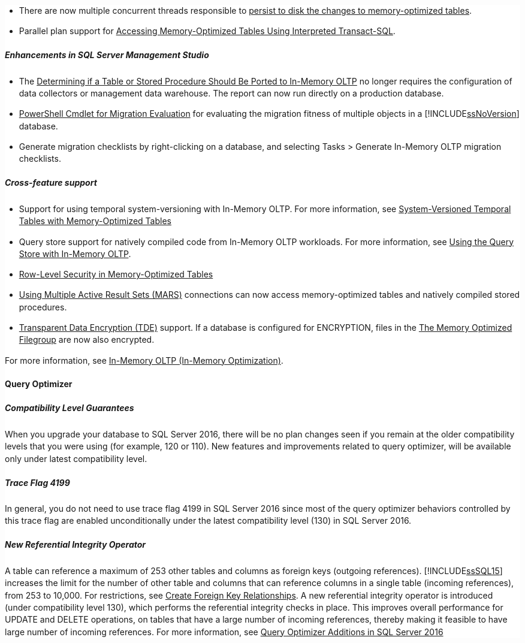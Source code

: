 - There are now multiple concurrent threads responsible to [persist to disk the changes to memory-optimized tables](../../relational-databases/in-memory-oltp/scalability.md).

- Parallel plan support for [Accessing Memory-Optimized Tables Using Interpreted Transact-SQL](../../relational-databases/in-memory-oltp/accessing-memory-optimized-tables-using-interpreted-transact-sql.md).


##### Enhancements in SQL Server Management Studio

- The [Determining if a Table or Stored Procedure Should Be Ported to In-Memory OLTP](../../relational-databases/in-memory-oltp/determining-if-a-table-or-stored-procedure-should-be-ported-to-in-memory-oltp.md) no longer requires the configuration of data collectors or management data warehouse. The report can now run directly on a production database.

- [PowerShell Cmdlet for Migration Evaluation](../../relational-databases/in-memory-oltp/powershell-cmdlet-for-migration-evaluation.md) for evaluating the migration fitness of multiple objects in a [!INCLUDE[ssNoVersion](../../includes/ssnoversion-md.md)] database.

- Generate migration checklists by right-clicking on a database, and selecting Tasks > Generate In-Memory OLTP migration checklists.

##### Cross-feature support

- Support for using temporal system-versioning with In-Memory OLTP. For more information, see [System-Versioned Temporal Tables with Memory-Optimized Tables](../../relational-databases/tables/system-versioned-temporal-tables-with-memory-optimized-tables.md)

- Query store support for natively compiled code from In-Memory OLTP workloads. For more information, see [Using the Query Store with In-Memory OLTP](../../relational-databases/performance/using-the-query-store-with-in-memory-oltp.md).

- [Row-Level Security in Memory-Optimized Tables](../../relational-databases/in-memory-oltp/introduction-to-memory-optimized-tables.md#rls)

- [Using Multiple Active Result Sets &#40;MARS&#41;](../../relational-databases/native-client/features/using-multiple-active-result-sets-mars.md) connections  can now access memory-optimized tables and natively compiled stored procedures.

- [Transparent Data Encryption (TDE)](../../relational-databases/security/encryption/transparent-data-encryption.md) support. If a database is configured for ENCRYPTION, files in the [The Memory Optimized Filegroup](../../relational-databases/in-memory-oltp/the-memory-optimized-filegroup.md) are now also encrypted.

For more information, see [In-Memory OLTP &#40;In-Memory Optimization&#41;](../../relational-databases/in-memory-oltp/in-memory-oltp-in-memory-optimization.md).


####  <a name="QueryOptimizer"></a> Query Optimizer
##### Compatibility Level Guarantees
When you upgrade your database to SQL Server 2016, there will be no plan changes seen if you remain at the older compatibility levels that you were using (for example, 120 or 110). New features and improvements related to query optimizer, will be available only under latest compatibility level. 
##### Trace Flag 4199
In general, you do not need to use trace flag 4199 in SQL Server 2016 since most of the query optimizer behaviors controlled by this trace flag are enabled unconditionally under the latest compatibility level (130) in SQL Server 2016.
##### New Referential Integrity Operator
A table can reference a maximum of 253 other tables and columns as foreign keys (outgoing references). [!INCLUDE[ssSQL15](../../includes/sssql15-md.md)] increases the limit for the number of other table and columns that can reference columns in a single table (incoming references), from 253 to 10,000. For restrictions, see [Create Foreign Key Relationships](../../relational-databases/tables/create-foreign-key-relationships.md). A new referential integrity operator is introduced (under compatibility level 130), which performs the referential integrity checks in place. This improves overall performance for UPDATE and DELETE operations, on tables that have a large number of incoming references, thereby making it feasible to have large number of incoming references. For more information, see [Query Optimizer Additions in SQL Server 2016](https://blogs.msdn.microsoft.com/sqlserverstorageengine/2016/05/23/query-optimizer-additions-in-sql-server/)